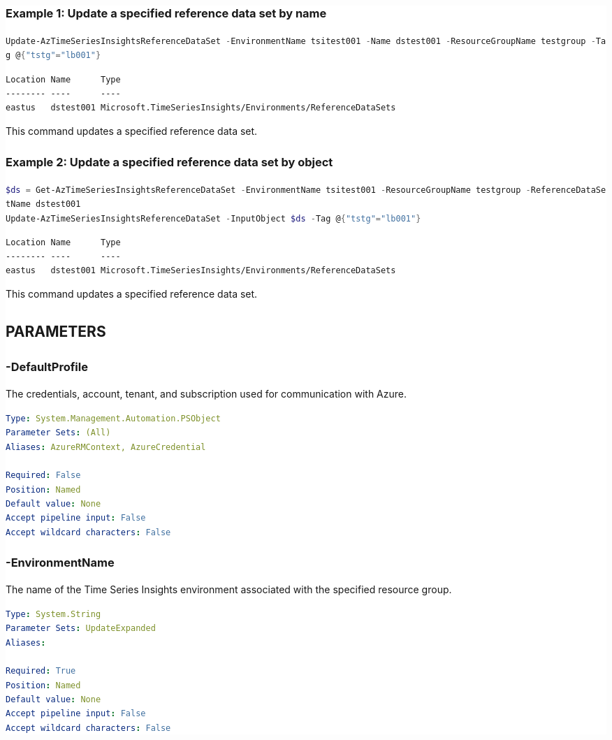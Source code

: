 ### Example 1: Update a specified reference data set by name
```powershell
Update-AzTimeSeriesInsightsReferenceDataSet -EnvironmentName tsitest001 -Name dstest001 -ResourceGroupName testgroup -Tag @{"tstg"="lb001"}
```
```output
Location Name      Type
-------- ----      ----
eastus   dstest001 Microsoft.TimeSeriesInsights/Environments/ReferenceDataSets
```

This command updates a specified reference data set.

### Example 2: Update a specified reference data set by object
```powershell
$ds = Get-AzTimeSeriesInsightsReferenceDataSet -EnvironmentName tsitest001 -ResourceGroupName testgroup -ReferenceDataSetName dstest001
Update-AzTimeSeriesInsightsReferenceDataSet -InputObject $ds -Tag @{"tstg"="lb001"}
```
```output
Location Name      Type
-------- ----      ----
eastus   dstest001 Microsoft.TimeSeriesInsights/Environments/ReferenceDataSets
```

This command updates a specified reference data set.

## PARAMETERS

### -DefaultProfile
The credentials, account, tenant, and subscription used for communication with Azure.

```yaml
Type: System.Management.Automation.PSObject
Parameter Sets: (All)
Aliases: AzureRMContext, AzureCredential

Required: False
Position: Named
Default value: None
Accept pipeline input: False
Accept wildcard characters: False
```

### -EnvironmentName
The name of the Time Series Insights environment associated with the specified resource group.

```yaml
Type: System.String
Parameter Sets: UpdateExpanded
Aliases:

Required: True
Position: Named
Default value: None
Accept pipeline input: False
Accept wildcard characters: False
```
